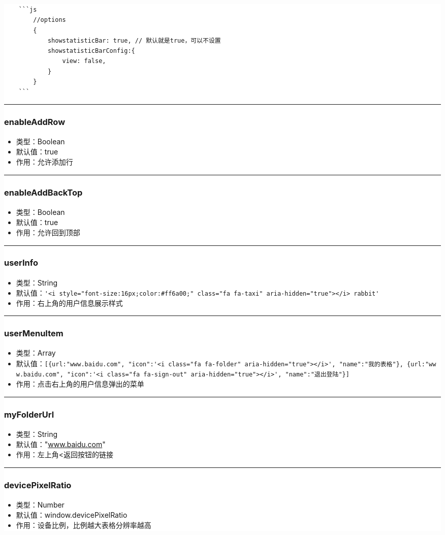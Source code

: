 		```js
			//options
			{
				showstatisticBar: true, // 默认就是true，可以不设置
				showstatisticBarConfig:{
					view: false,
				}
			}
		```

------------
### enableAddRow
- 类型：Boolean
- 默认值：true
- 作用：允许添加行

------------
### enableAddBackTop
- 类型：Boolean
- 默认值：true
- 作用：允许回到顶部

------------
### userInfo
- 类型：String
- 默认值：`'<i style="font-size:16px;color:#ff6a00;" class="fa fa-taxi" aria-hidden="true"></i> rabbit'`
- 作用：右上角的用户信息展示样式

------------
### userMenuItem
- 类型：Array
- 默认值：`[{url:"www.baidu.com", "icon":'<i class="fa fa-folder" aria-hidden="true"></i>', "name":"我的表格"}, {url:"www.baidu.com", "icon":'<i class="fa fa-sign-out" aria-hidden="true"></i>', "name":"退出登陆"}]`
- 作用：点击右上角的用户信息弹出的菜单

------------
### myFolderUrl
- 类型：String
- 默认值："www.baidu.com"
- 作用：左上角<返回按钮的链接

------------
### devicePixelRatio
- 类型：Number
- 默认值：window.devicePixelRatio
- 作用：设备比例，比例越大表格分辨率越高
